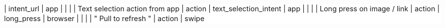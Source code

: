 |
intent_url
|
app
|
|
|
|
Text
selection
action
from
app
|
action
|
text_selection_intent
|
app
|
|
|
|
Long
press
on
image
/
link
|
action
|
long_press
|
browser
|
|
|
|
"
Pull
to
refresh
"
|
action
|
swipe